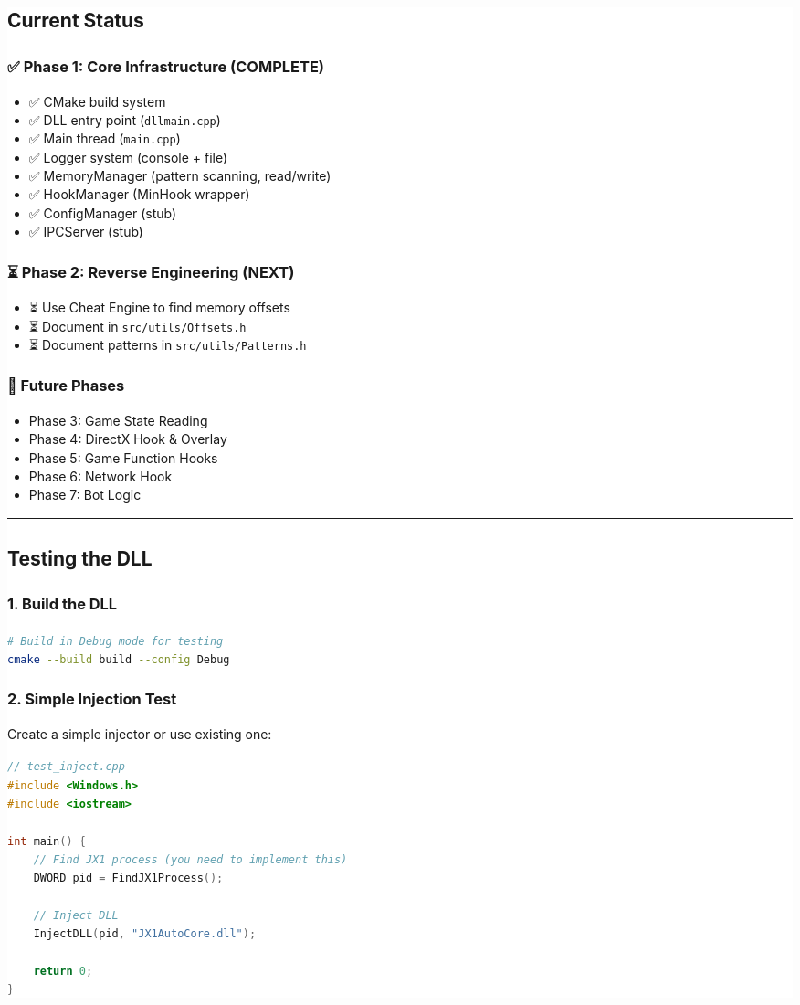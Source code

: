 
## Current Status

### ✅ Phase 1: Core Infrastructure (COMPLETE)

- ✅ CMake build system
- ✅ DLL entry point (`dllmain.cpp`)
- ✅ Main thread (`main.cpp`)
- ✅ Logger system (console + file)
- ✅ MemoryManager (pattern scanning, read/write)
- ✅ HookManager (MinHook wrapper)
- ✅ ConfigManager (stub)
- ✅ IPCServer (stub)

### ⏳ Phase 2: Reverse Engineering (NEXT)

- ⏳ Use Cheat Engine to find memory offsets
- ⏳ Document in `src/utils/Offsets.h`
- ⏳ Document patterns in `src/utils/Patterns.h`

### 📅 Future Phases

- Phase 3: Game State Reading
- Phase 4: DirectX Hook & Overlay
- Phase 5: Game Function Hooks
- Phase 6: Network Hook
- Phase 7: Bot Logic

---

## Testing the DLL

### 1. Build the DLL

```bash
# Build in Debug mode for testing
cmake --build build --config Debug
```

### 2. Simple Injection Test

Create a simple injector or use existing one:

```cpp
// test_inject.cpp
#include <Windows.h>
#include <iostream>

int main() {
    // Find JX1 process (you need to implement this)
    DWORD pid = FindJX1Process();

    // Inject DLL
    InjectDLL(pid, "JX1AutoCore.dll");

    return 0;
}
```
